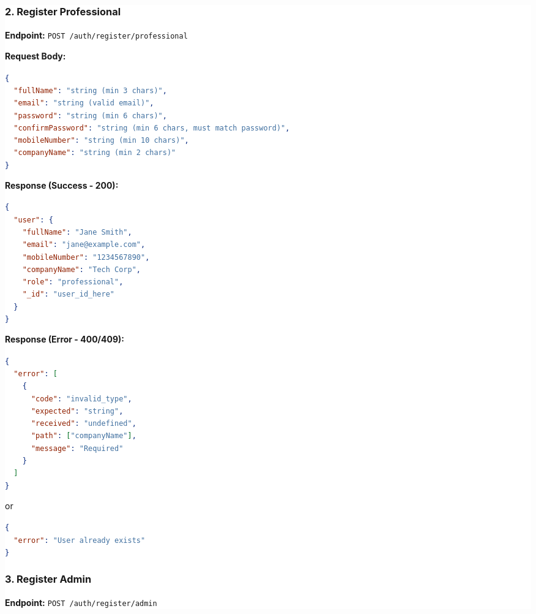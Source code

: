 ### 2. Register Professional
**Endpoint:** `POST /auth/register/professional`

**Request Body:**
```json
{
  "fullName": "string (min 3 chars)",
  "email": "string (valid email)",
  "password": "string (min 6 chars)",
  "confirmPassword": "string (min 6 chars, must match password)",
  "mobileNumber": "string (min 10 chars)",
  "companyName": "string (min 2 chars)"
}
```

**Response (Success - 200):**
```json
{
  "user": {
    "fullName": "Jane Smith",
    "email": "jane@example.com",
    "mobileNumber": "1234567890",
    "companyName": "Tech Corp",
    "role": "professional",
    "_id": "user_id_here"
  }
}
```

**Response (Error - 400/409):**
```json
{
  "error": [
    {
      "code": "invalid_type",
      "expected": "string",
      "received": "undefined",
      "path": ["companyName"],
      "message": "Required"
    }
  ]
}
```
or
```json
{
  "error": "User already exists"
}
```

### 3. Register Admin
**Endpoint:** `POST /auth/register/admin`
